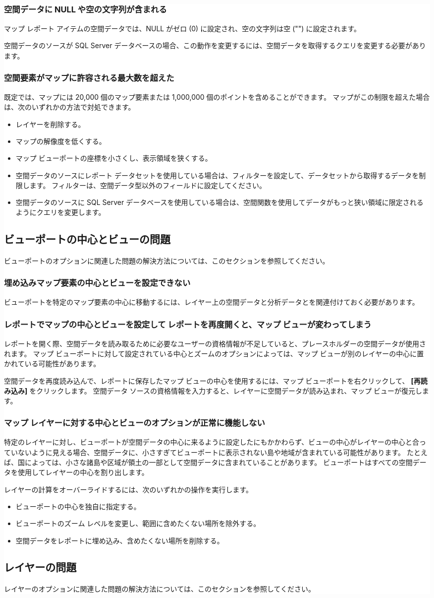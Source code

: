 ### <a name="my-spatial-data-contains-nulls-and-empty-strings"></a>空間データに NULL や空の文字列が含まれる  
 マップ レポート アイテムの空間データでは、NULL がゼロ (0) に設定され、空の文字列は空 ("") に設定されます。  
  
 空間データのソースが SQL Server データベースの場合、この動作を変更するには、空間データを取得するクエリを変更する必要があります。  
  
### <a name="my-map-exceeds-the-maximum-number-of-spatial-elements"></a>空間要素がマップに許容される最大数を超えた  
 既定では、マップには 20,000 個のマップ要素または 1,000,000 個のポイントを含めることができます。 マップがこの制限を超えた場合は、次のいずれかの方法で対処できます。  
  
-   レイヤーを削除する。  
  
-   マップの解像度を低くする。  
  
-   マップ ビューポートの座標を小さくし、表示領域を狭くする。  
  
-   空間データのソースにレポート データセットを使用している場合は、フィルターを設定して、データセットから取得するデータを制限します。 フィルターは、空間データ型以外のフィールドに設定してください。  
  
-   空間データのソースに SQL Server データベースを使用している場合は、空間関数を使用してデータがもっと狭い領域に限定されるようにクエリを変更します。  
  
  
  
##  <a name="Viewport"></a> ビューポートの中心とビューの問題  
 ビューポートのオプションに関連した問題の解決方法については、このセクションを参照してください。  
  
### <a name="i-cannot-set-the-center-and-view-on-an-embedded-map-element"></a>埋め込みマップ要素の中心とビューを設定できない  
 ビューポートを特定のマップ要素の中心に移動するには、レイヤー上の空間データと分析データとを関連付けておく必要があります。  
  
### <a name="i-set-the-map-center-and-view-in-my-report-when-i-reopen-the-report-why-isnt-the-map-view-the-same"></a>レポートでマップの中心とビューを設定して レポートを再度開くと、マップ ビューが変わってしまう  
 レポートを開く際、空間データを読み取るために必要なユーザーの資格情報が不足していると、プレースホルダーの空間データが使用されます。 マップ ビューポートに対して設定されている中心とズームのオプションによっては、マップ ビューが別のレイヤーの中心に置かれている可能性があります。  
  
 空間データを再度読み込んで、レポートに保存したマップ ビューの中心を使用するには、マップ ビューポートを右クリックして、 **[再読み込み]** をクリックします。 空間データ ソースの資格情報を入力すると、レイヤーに空間データが読み込まれ、マップ ビューが復元します。  
  
### <a name="the-center-and-view-for-a-map-layer-option-does-not-work"></a>マップ レイヤーに対する中心とビューのオプションが正常に機能しない  
 特定のレイヤーに対し、ビューポートが空間データの中心に来るように設定したにもかかわらず、ビューの中心がレイヤーの中心と合っていないように見える場合、空間データに、小さすぎてビューポートに表示されない島や地域が含まれている可能性があります。 たとえば、国によっては、小さな諸島や区域が領土の一部として空間データに含まれていることがあります。 ビューポートはすべての空間データを使用してレイヤーの中心を割り出します。  
  
 レイヤーの計算をオーバーライドするには、次のいずれかの操作を実行します。  
  
-   ビューポートの中心を独自に指定する。  
  
-   ビューポートのズーム レベルを変更し、範囲に含めたくない場所を除外する。  
  
-   空間データをレポートに埋め込み、含めたくない場所を削除する。  
  
  
  
##  <a name="Layers"></a> レイヤーの問題  
 レイヤーのオプションに関連した問題の解決方法については、このセクションを参照してください。  
  